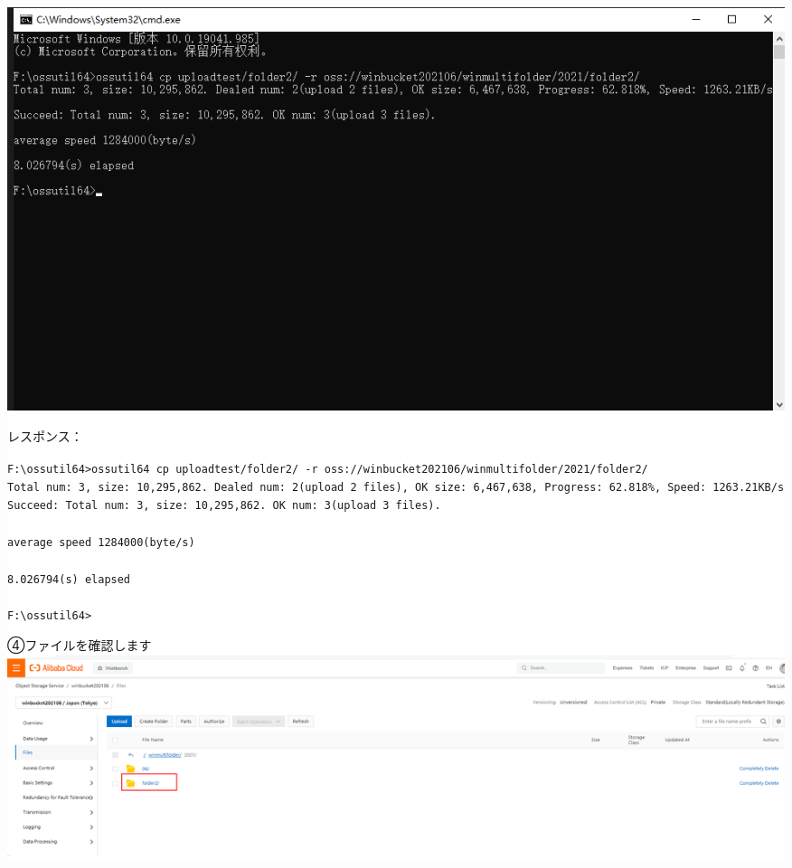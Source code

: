  ![win upload file ](https://raw.githubusercontent.com/sbopsv/cloud-tech/master/content/developer-tools/developer-tools_images_04/09_win_upload_file_03.png "win upload file 03")

レスポンス：
```
F:\ossutil64>ossutil64 cp uploadtest/folder2/ -r oss://winbucket202106/winmultifolder/2021/folder2/
Total num: 3, size: 10,295,862. Dealed num: 2(upload 2 files), OK size: 6,467,638, Progress: 62.818%, Speed: 1263.21KB/s                                                                                                                        Succeed: Total num: 3, size: 10,295,862. OK num: 3(upload 3 files).

average speed 1284000(byte/s)

8.026794(s) elapsed

F:\ossutil64>
```

④ファイルを確認します
 ![win upload file ](https://raw.githubusercontent.com/sbopsv/cloud-tech/master/content/developer-tools/developer-tools_images_04/09_win_upload_file_04.png "win upload file 04")
